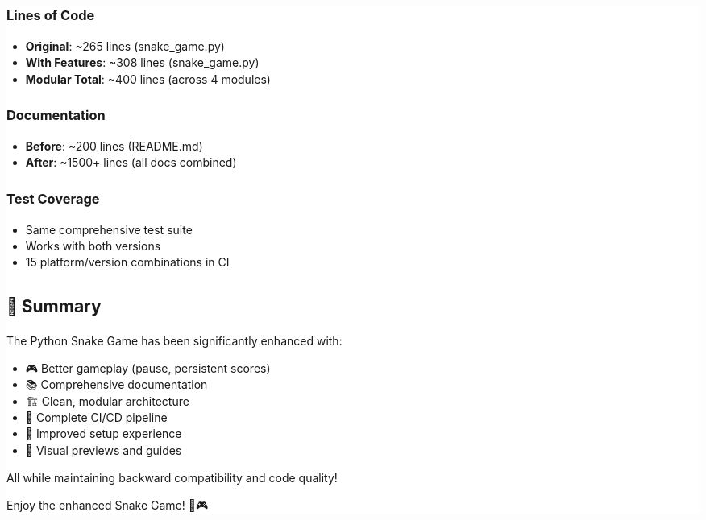 ### Lines of Code
- **Original**: ~265 lines (snake_game.py)
- **With Features**: ~308 lines (snake_game.py)
- **Modular Total**: ~400 lines (across 4 modules)

### Documentation
- **Before**: ~200 lines (README.md)
- **After**: ~1500+ lines (all docs combined)

### Test Coverage
- Same comprehensive test suite
- Works with both versions
- 15 platform/version combinations in CI

## 🎉 Summary

The Python Snake Game has been significantly enhanced with:
- 🎮 Better gameplay (pause, persistent scores)
- 📚 Comprehensive documentation
- 🏗️ Clean, modular architecture
- 🚀 Complete CI/CD pipeline
- 🔧 Improved setup experience
- 🎨 Visual previews and guides

All while maintaining backward compatibility and code quality!

Enjoy the enhanced Snake Game! 🐍🎮

